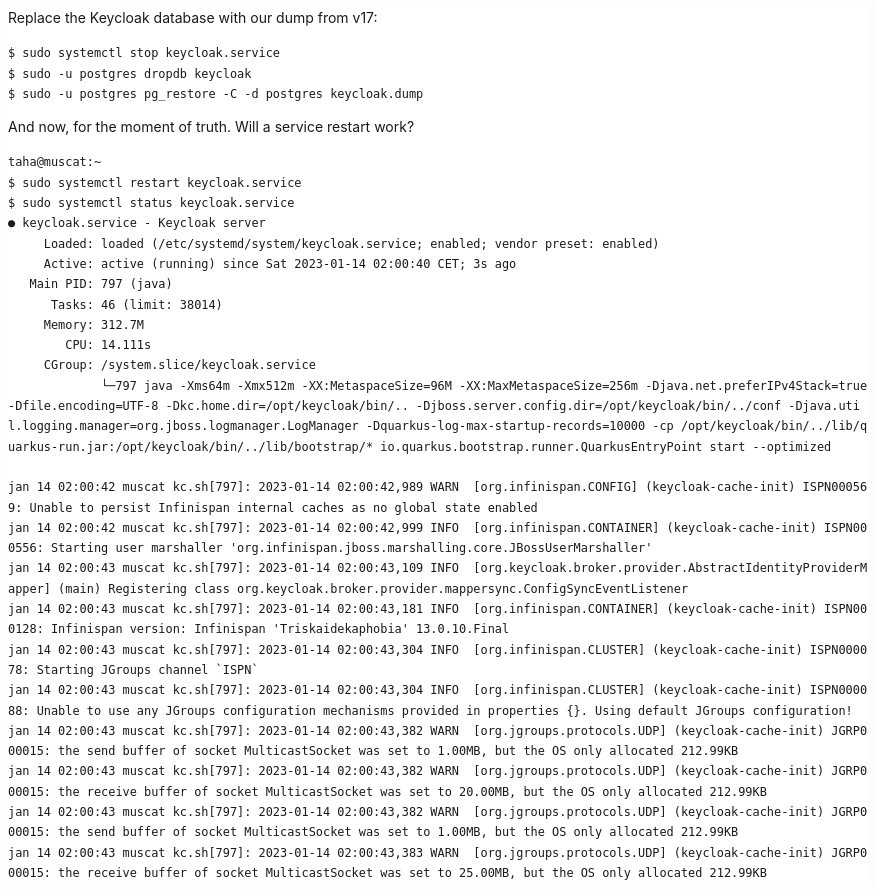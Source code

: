 Replace the Keycloak database with our dump from v17:
```
$ sudo systemctl stop keycloak.service
$ sudo -u postgres dropdb keycloak
$ sudo -u postgres pg_restore -C -d postgres keycloak.dump
```

And now, for the moment of truth. Will a service restart work?
```
taha@muscat:~
$ sudo systemctl restart keycloak.service
$ sudo systemctl status keycloak.service
● keycloak.service - Keycloak server
     Loaded: loaded (/etc/systemd/system/keycloak.service; enabled; vendor preset: enabled)
     Active: active (running) since Sat 2023-01-14 02:00:40 CET; 3s ago
   Main PID: 797 (java)
      Tasks: 46 (limit: 38014)
     Memory: 312.7M
        CPU: 14.111s
     CGroup: /system.slice/keycloak.service
             └─797 java -Xms64m -Xmx512m -XX:MetaspaceSize=96M -XX:MaxMetaspaceSize=256m -Djava.net.preferIPv4Stack=true -Dfile.encoding=UTF-8 -Dkc.home.dir=/opt/keycloak/bin/.. -Djboss.server.config.dir=/opt/keycloak/bin/../conf -Djava.util.logging.manager=org.jboss.logmanager.LogManager -Dquarkus-log-max-startup-records=10000 -cp /opt/keycloak/bin/../lib/quarkus-run.jar:/opt/keycloak/bin/../lib/bootstrap/* io.quarkus.bootstrap.runner.QuarkusEntryPoint start --optimized

jan 14 02:00:42 muscat kc.sh[797]: 2023-01-14 02:00:42,989 WARN  [org.infinispan.CONFIG] (keycloak-cache-init) ISPN000569: Unable to persist Infinispan internal caches as no global state enabled
jan 14 02:00:42 muscat kc.sh[797]: 2023-01-14 02:00:42,999 INFO  [org.infinispan.CONTAINER] (keycloak-cache-init) ISPN000556: Starting user marshaller 'org.infinispan.jboss.marshalling.core.JBossUserMarshaller'
jan 14 02:00:43 muscat kc.sh[797]: 2023-01-14 02:00:43,109 INFO  [org.keycloak.broker.provider.AbstractIdentityProviderMapper] (main) Registering class org.keycloak.broker.provider.mappersync.ConfigSyncEventListener
jan 14 02:00:43 muscat kc.sh[797]: 2023-01-14 02:00:43,181 INFO  [org.infinispan.CONTAINER] (keycloak-cache-init) ISPN000128: Infinispan version: Infinispan 'Triskaidekaphobia' 13.0.10.Final
jan 14 02:00:43 muscat kc.sh[797]: 2023-01-14 02:00:43,304 INFO  [org.infinispan.CLUSTER] (keycloak-cache-init) ISPN000078: Starting JGroups channel `ISPN`
jan 14 02:00:43 muscat kc.sh[797]: 2023-01-14 02:00:43,304 INFO  [org.infinispan.CLUSTER] (keycloak-cache-init) ISPN000088: Unable to use any JGroups configuration mechanisms provided in properties {}. Using default JGroups configuration!
jan 14 02:00:43 muscat kc.sh[797]: 2023-01-14 02:00:43,382 WARN  [org.jgroups.protocols.UDP] (keycloak-cache-init) JGRP000015: the send buffer of socket MulticastSocket was set to 1.00MB, but the OS only allocated 212.99KB
jan 14 02:00:43 muscat kc.sh[797]: 2023-01-14 02:00:43,382 WARN  [org.jgroups.protocols.UDP] (keycloak-cache-init) JGRP000015: the receive buffer of socket MulticastSocket was set to 20.00MB, but the OS only allocated 212.99KB
jan 14 02:00:43 muscat kc.sh[797]: 2023-01-14 02:00:43,382 WARN  [org.jgroups.protocols.UDP] (keycloak-cache-init) JGRP000015: the send buffer of socket MulticastSocket was set to 1.00MB, but the OS only allocated 212.99KB
jan 14 02:00:43 muscat kc.sh[797]: 2023-01-14 02:00:43,383 WARN  [org.jgroups.protocols.UDP] (keycloak-cache-init) JGRP000015: the receive buffer of socket MulticastSocket was set to 25.00MB, but the OS only allocated 212.99KB
```
